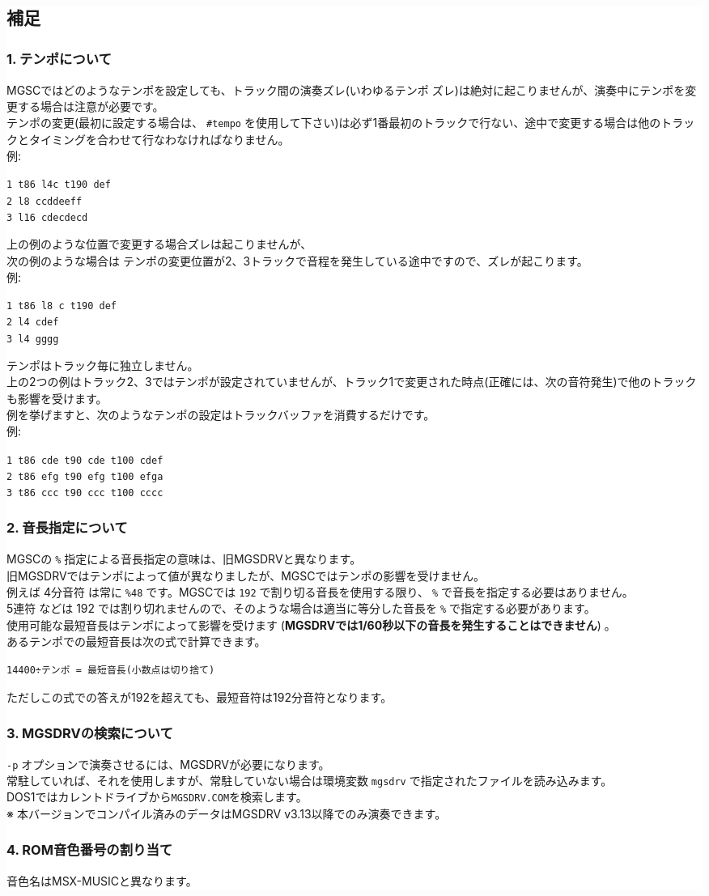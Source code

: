 ## 補足

### 1. テンポについて
MGSCではどのようなテンポを設定しても、トラック間の演奏ズレ(いわゆるテンポ
ズレ)は絶対に起こりませんが、演奏中にテンポを変更する場合は注意が必要です。  
テンポの変更(最初に設定する場合は、 `#tempo` を使用して下さい)は必ず1番最初のトラックで行ない、途中で変更する場合は他のトラックとタイミングを合わせて行なわなければなりません。  
例:
```
1 t86 l4c t190 def
2 l8 ccddeeff
3 l16 cdecdecd
```
上の例のような位置で変更する場合ズレは起こりませんが、  
次の例のような場合は
テンポの変更位置が2、3トラックで音程を発生している途中ですので、ズレが起こります。  
例:
```
1 t86 l8 c t190 def
2 l4 cdef
3 l4 gggg
```

テンポはトラック毎に独立しません。  
上の2つの例はトラック2、3ではテンポが設定されていませんが、トラック1で変更された時点(正確には、次の音符発生)で他のトラックも影響を受けます。  
例を挙げますと、次のようなテンポの設定はトラックバッファを消費するだけです。  
例:  
```
1 t86 cde t90 cde t100 cdef
2 t86 efg t90 efg t100 efga
3 t86 ccc t90 ccc t100 cccc
```

### 2. 音長指定について

MGSCの `%` 指定による音長指定の意味は、旧MGSDRVと異なります。  
旧MGSDRVではテンポによって値が異なりましたが、MGSCではテンポの影響を受けません。  
例えば 4分音符 は常に `%48` です。MGSCでは `192` で割り切る音長を使用する限り、 `%` で音長を指定する必要はありません。  
5連符 などは 192 では割り切れませんので、そのような場合は適当に等分した音長を `%` で指定する必要があります。  
使用可能な最短音長はテンポによって影響を受けます (**MGSDRVでは1/60秒以下の音長を発生することはできません**) 。  
あるテンポでの最短音長は次の式で計算できます。
```
14400÷テンポ = 最短音長(小数点は切り捨て)
```
ただしこの式での答えが192を超えても、最短音符は192分音符となります。

### 3. MGSDRVの検索について

`-p` オプションで演奏させるには、MGSDRVが必要になります。  
常駐していれば、それを使用しますが、常駐していない場合は環境変数 `mgsdrv` で指定されたファイルを読み込みます。  
DOS1ではカレントドライブから`MGSDRV.COM`を検索します。  
※ 本バージョンでコンパイル済みのデータはMGSDRV v3.13以降でのみ演奏できます。

### 4. ROM音色番号の割り当て
音色名はMSX-MUSICと異なります。
